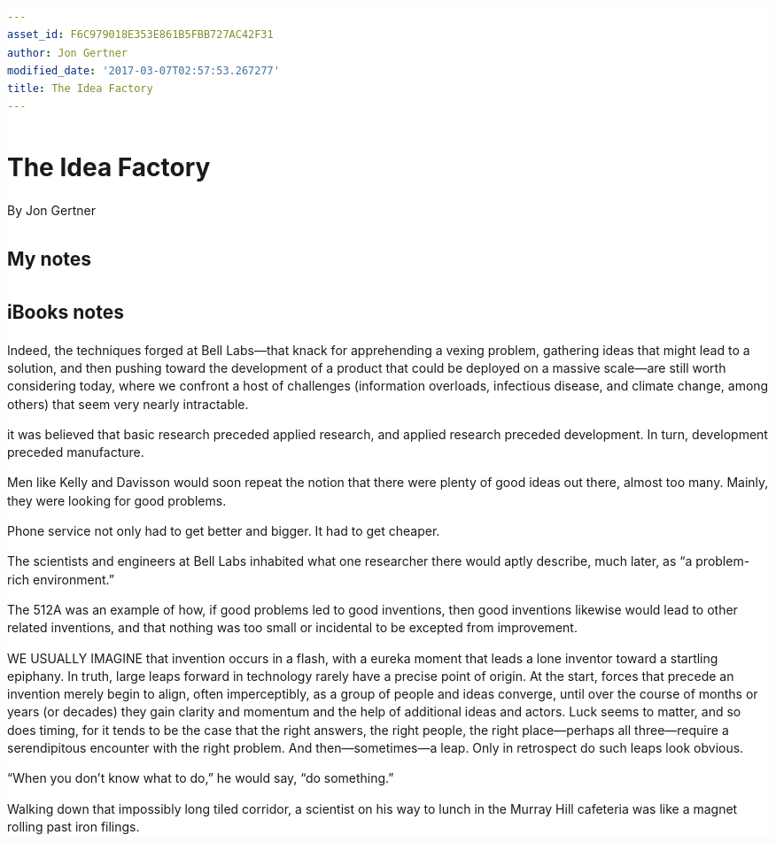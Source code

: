 ```yaml
---
asset_id: F6C979018E353E861B5FBB727AC42F31
author: Jon Gertner
modified_date: '2017-03-07T02:57:53.267277'
title: The Idea Factory
---
```


# The Idea Factory

By Jon Gertner

## My notes <a name="my_notes_dont_delete"></a>



## iBooks notes <a name="ibooks_notes_dont_delete"></a>

Indeed, the techniques forged at Bell Labs—that knack for apprehending a vexing problem, gathering ideas that might lead to a solution, and then pushing toward the development of a product that could be deployed on a massive scale—are still worth considering today, where we confront a host of challenges (information overloads, infectious disease, and climate change, among others) that seem very nearly intractable.

it was believed that basic research preceded applied research, and applied research preceded development. In turn, development preceded manufacture.

Men like Kelly and Davisson would soon repeat the notion that there were plenty of good ideas out there, almost too many.
Mainly, they were looking for good problems.

Phone service not only had to get better and bigger. It had to get cheaper.

The scientists and engineers at Bell Labs inhabited what one researcher there would aptly describe, much later, as “a problem-rich environment.”

The 512A was an example of how, if good problems led to good inventions, then good inventions likewise would lead to other related inventions, and that nothing was too small or incidental to be excepted from improvement.

WE USUALLY IMAGINE that invention occurs in a flash, with a eureka moment that leads a lone inventor toward a startling epiphany. In truth, large leaps forward in technology rarely have a precise point of origin. At the start, forces that precede an invention merely begin to align, often imperceptibly, as a group of people and ideas converge, until over the course of months or years (or decades) they gain clarity and momentum and the help of additional ideas and actors. Luck seems to matter, and so does timing, for it tends to be the case that the right answers, the right people, the right place—perhaps all three—require a serendipitous encounter with the right problem. And then—sometimes—a leap. Only in retrospect do such leaps look obvious.

“When you don’t know what to do,” he would say, “do something.”

Walking down that impossibly long tiled corridor, a scientist on his way to lunch in the Murray Hill cafeteria was like a magnet rolling past iron filings.
